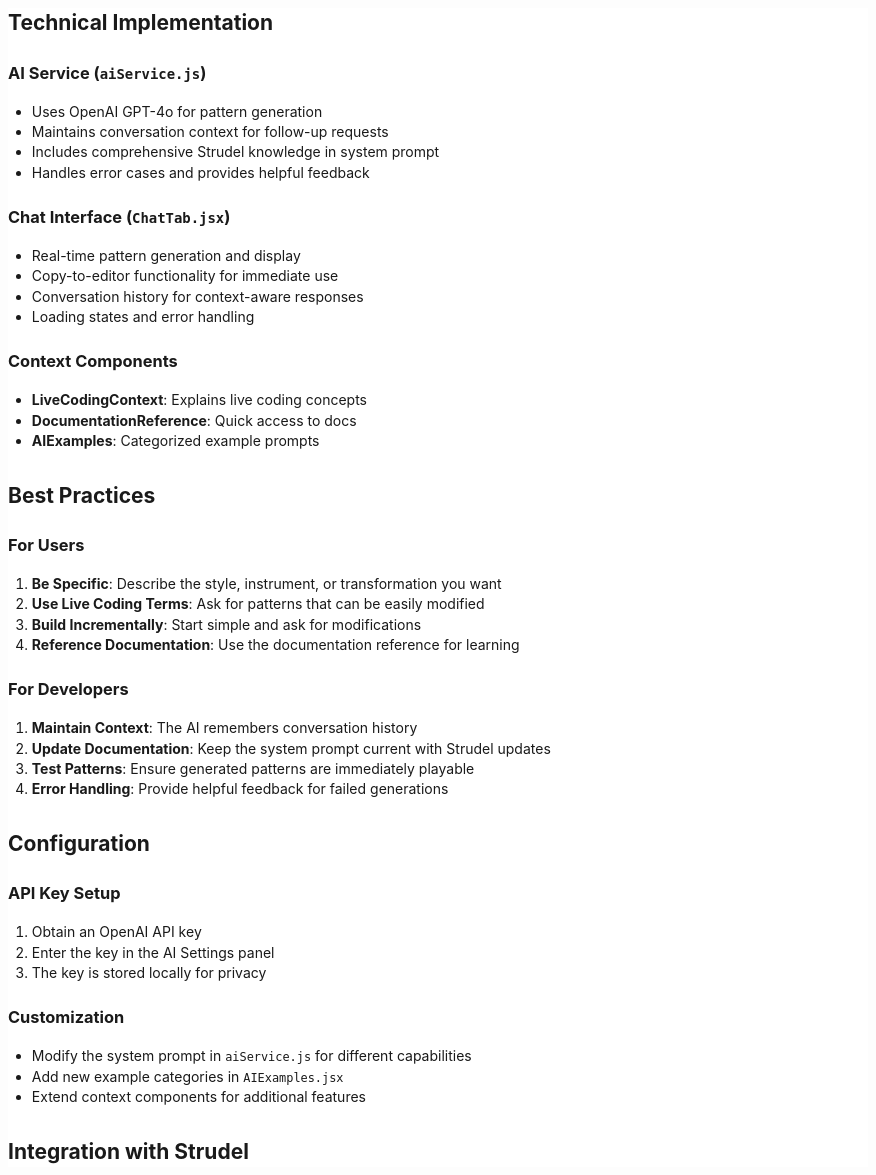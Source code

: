## Technical Implementation

### AI Service (`aiService.js`)
- Uses OpenAI GPT-4o for pattern generation
- Maintains conversation context for follow-up requests
- Includes comprehensive Strudel knowledge in system prompt
- Handles error cases and provides helpful feedback

### Chat Interface (`ChatTab.jsx`)
- Real-time pattern generation and display
- Copy-to-editor functionality for immediate use
- Conversation history for context-aware responses
- Loading states and error handling

### Context Components
- **LiveCodingContext**: Explains live coding concepts
- **DocumentationReference**: Quick access to docs
- **AIExamples**: Categorized example prompts

## Best Practices

### For Users
1. **Be Specific**: Describe the style, instrument, or transformation you want
2. **Use Live Coding Terms**: Ask for patterns that can be easily modified
3. **Build Incrementally**: Start simple and ask for modifications
4. **Reference Documentation**: Use the documentation reference for learning

### For Developers
1. **Maintain Context**: The AI remembers conversation history
2. **Update Documentation**: Keep the system prompt current with Strudel updates
3. **Test Patterns**: Ensure generated patterns are immediately playable
4. **Error Handling**: Provide helpful feedback for failed generations

## Configuration

### API Key Setup
1. Obtain an OpenAI API key
2. Enter the key in the AI Settings panel
3. The key is stored locally for privacy

### Customization
- Modify the system prompt in `aiService.js` for different capabilities
- Add new example categories in `AIExamples.jsx`
- Extend context components for additional features

## Integration with Strudel
